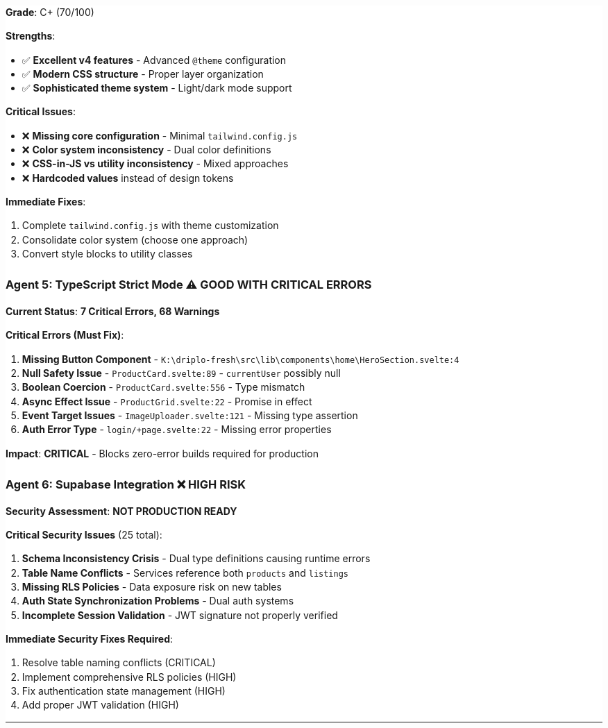 **Grade**: C+ (70/100)

**Strengths**:

- ✅ **Excellent v4 features** - Advanced `@theme` configuration
- ✅ **Modern CSS structure** - Proper layer organization
- ✅ **Sophisticated theme system** - Light/dark mode support

**Critical Issues**:

- ❌ **Missing core configuration** - Minimal `tailwind.config.js`
- ❌ **Color system inconsistency** - Dual color definitions
- ❌ **CSS-in-JS vs utility inconsistency** - Mixed approaches
- ❌ **Hardcoded values** instead of design tokens

**Immediate Fixes**:

1. Complete `tailwind.config.js` with theme customization
2. Consolidate color system (choose one approach)
3. Convert style blocks to utility classes

### **Agent 5: TypeScript Strict Mode** ⚠️ **GOOD WITH CRITICAL ERRORS**

**Current Status**: **7 Critical Errors, 68 Warnings**

**Critical Errors (Must Fix)**:

1. **Missing Button Component** - `K:\driplo-fresh\src\lib\components\home\HeroSection.svelte:4`
2. **Null Safety Issue** - `ProductCard.svelte:89` - `currentUser` possibly null
3. **Boolean Coercion** - `ProductCard.svelte:556` - Type mismatch
4. **Async Effect Issue** - `ProductGrid.svelte:22` - Promise in effect
5. **Event Target Issues** - `ImageUploader.svelte:121` - Missing type assertion
6. **Auth Error Type** - `login/+page.svelte:22` - Missing error properties

**Impact**: **CRITICAL** - Blocks zero-error builds required for production

### **Agent 6: Supabase Integration** ❌ **HIGH RISK**

**Security Assessment**: **NOT PRODUCTION READY**

**Critical Security Issues** (25 total):

1. **Schema Inconsistency Crisis** - Dual type definitions causing runtime errors
2. **Table Name Conflicts** - Services reference both `products` and `listings`
3. **Missing RLS Policies** - Data exposure risk on new tables
4. **Auth State Synchronization Problems** - Dual auth systems
5. **Incomplete Session Validation** - JWT signature not properly verified

**Immediate Security Fixes Required**:

1. Resolve table naming conflicts (CRITICAL)
2. Implement comprehensive RLS policies (HIGH)
3. Fix authentication state management (HIGH)
4. Add proper JWT validation (HIGH)

---
